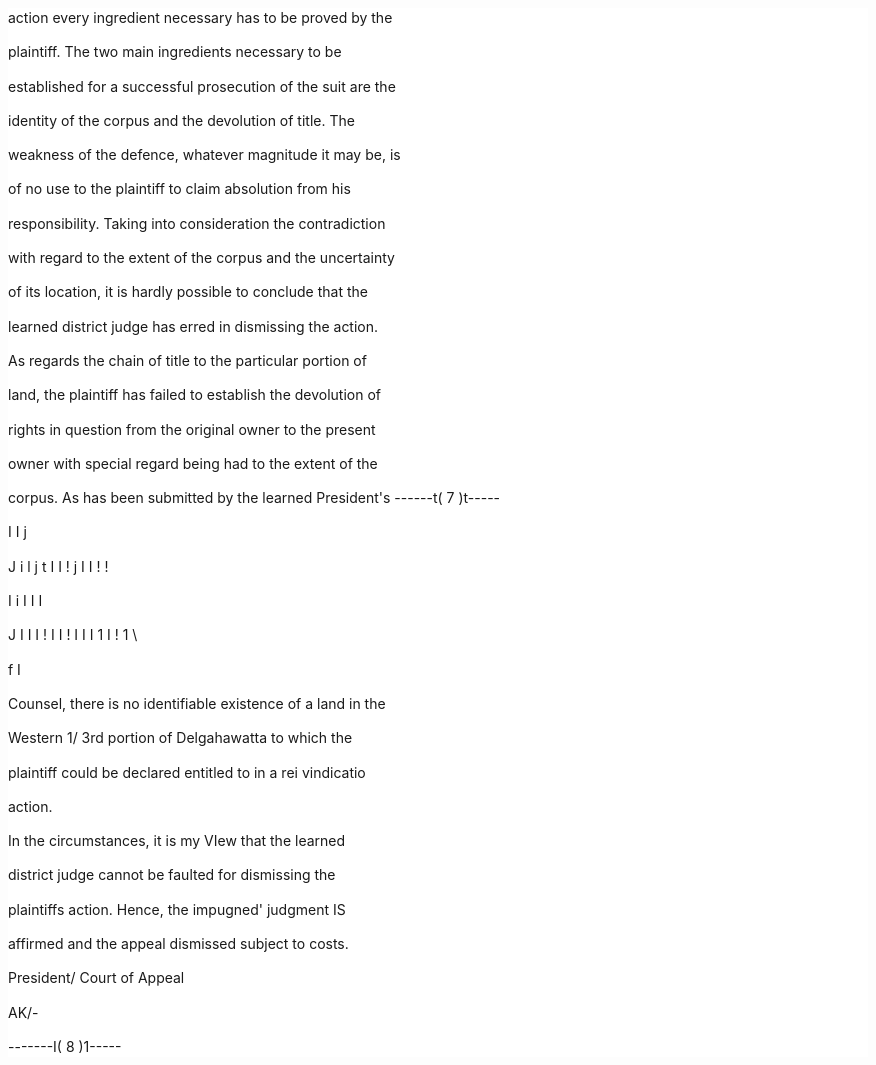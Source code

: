 action every ingredient necessary has to be proved by the

plaintiff. The two main ingredients necessary to be

established for a successful prosecution of the suit are the

identity of the corpus and the devolution of title. The

weakness of the defence, whatever magnitude it may be, is

of no use to the plaintiff to claim absolution from his

responsibility. Taking into consideration the contradiction

with regard to the extent of the corpus and the uncertainty

of its location, it is hardly possible to conclude that the

learned district judge has erred in dismissing the action.

As regards the chain of title to the particular portion of

land, the plaintiff has failed to establish the devolution of

rights in question from the original owner to the present

owner with special regard being had to the extent of the

corpus. As has been submitted by the learned President's ------t( 7 )t-----

I I j

J i l j t I I ! j I I ! !

I i I I I

J I I I ! I I ! I I I 1 I ! 1 \

f I

Counsel, there is no identifiable existence of a land in the

Western 1/ 3rd portion of Delgahawatta to which the

plaintiff could be declared entitled to in a rei vindicatio

action.

In the circumstances, it is my VIew that the learned

district judge cannot be faulted for dismissing the

plaintiffs action. Hence, the impugned' judgment IS

affirmed and the appeal dismissed subject to costs.

President/ Court of Appeal

AK/-

-------I( 8 )1-----